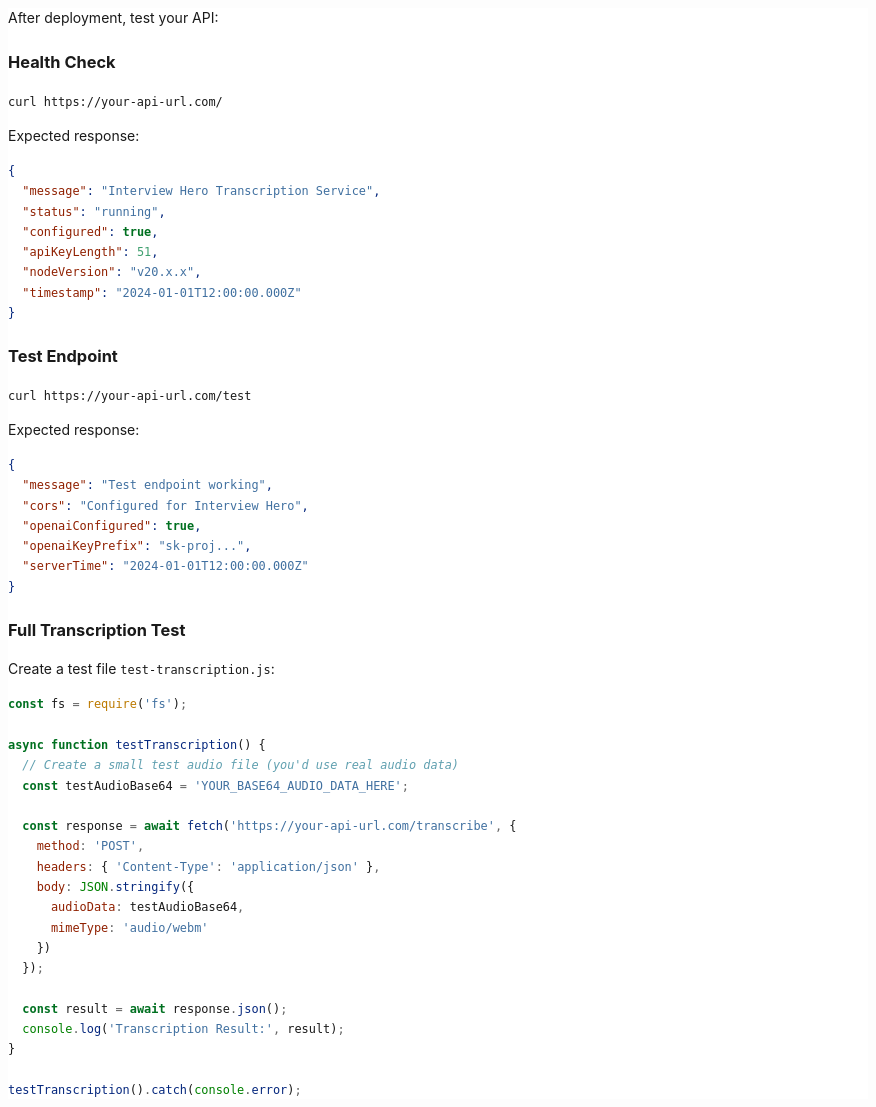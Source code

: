 After deployment, test your API:

### **Health Check**
```bash
curl https://your-api-url.com/
```

Expected response:
```json
{
  "message": "Interview Hero Transcription Service",
  "status": "running",
  "configured": true,
  "apiKeyLength": 51,
  "nodeVersion": "v20.x.x",
  "timestamp": "2024-01-01T12:00:00.000Z"
}
```

### **Test Endpoint**
```bash
curl https://your-api-url.com/test
```

Expected response:
```json
{
  "message": "Test endpoint working",
  "cors": "Configured for Interview Hero",
  "openaiConfigured": true,
  "openaiKeyPrefix": "sk-proj...",
  "serverTime": "2024-01-01T12:00:00.000Z"
}
```

### **Full Transcription Test**

Create a test file `test-transcription.js`:

```javascript
const fs = require('fs');

async function testTranscription() {
  // Create a small test audio file (you'd use real audio data)
  const testAudioBase64 = 'YOUR_BASE64_AUDIO_DATA_HERE';
  
  const response = await fetch('https://your-api-url.com/transcribe', {
    method: 'POST',
    headers: { 'Content-Type': 'application/json' },
    body: JSON.stringify({
      audioData: testAudioBase64,
      mimeType: 'audio/webm'
    })
  });
  
  const result = await response.json();
  console.log('Transcription Result:', result);
}

testTranscription().catch(console.error);
```
